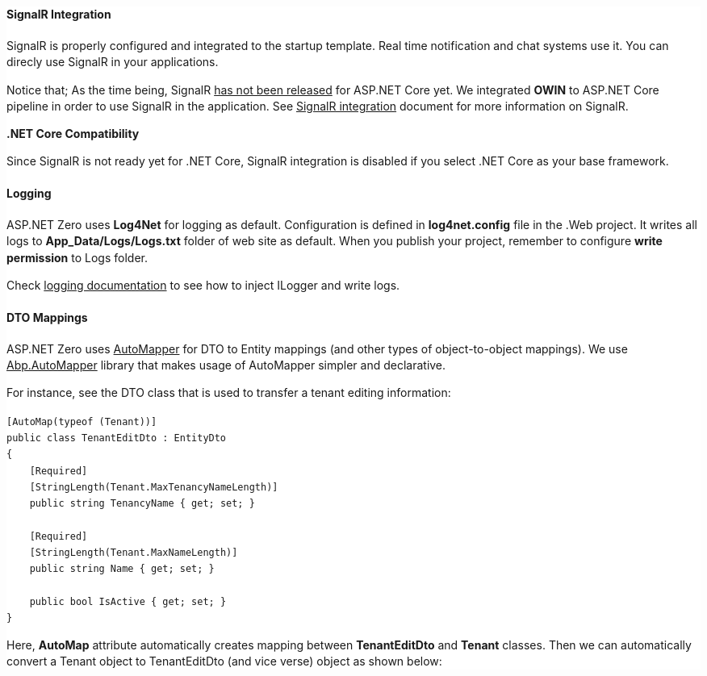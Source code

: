 #### SignalR Integration

SignalR is properly configured and integrated to the startup template.
Real time notification and chat systems use it. You can direcly use
SignalR in your applications.

Notice that; As the time being, SignalR [has not been
released](https://github.com/aspnet/Home/wiki/Roadmap#12) for ASP.NET
Core yet. We integrated **OWIN** to ASP.NET Core pipeline in order to
use SignalR in the application. See [SignalR
integration](https://aspnetboilerplate.com/Pages/Documents/SignalR-Integration)
document for more information on SignalR.

**.NET Core Compatibility**

Since SignalR is not ready yet for .NET Core, SignalR integration is
disabled if you select .NET Core as your base framework.

#### Logging

ASP.NET Zero uses **Log4Net** for logging as default. Configuration is
defined in **log4net.config** file in the .Web project. It writes all
logs to **App\_Data/Logs/Logs.txt** folder of web site as default. When
you publish your project, remember to configure **write permission** to
Logs folder.

Check [logging
documentation](https://aspnetboilerplate.com/Pages/Documents/Logging) to
see how to inject ILogger and write logs.

#### DTO Mappings

ASP.NET Zero uses [AutoMapper](http://automapper.org/) for DTO to Entity
mappings (and other types of object-to-object mappings). We use
[Abp.AutoMapper](https://www.nuget.org/packages/Abp.AutoMapper) library
that makes usage of AutoMapper simpler and declarative.

For instance, see the DTO class that is used to transfer a tenant
editing information:

    [AutoMap(typeof (Tenant))]
    public class TenantEditDto : EntityDto
    {
        [Required]
        [StringLength(Tenant.MaxTenancyNameLength)]
        public string TenancyName { get; set; }
    
        [Required]
        [StringLength(Tenant.MaxNameLength)]
        public string Name { get; set; }
    
        public bool IsActive { get; set; }
    }

Here, **AutoMap** attribute automatically creates mapping between
**TenantEditDto** and **Tenant** classes. Then we can automatically
convert a Tenant object to TenantEditDto (and vice verse) object as
shown below:

